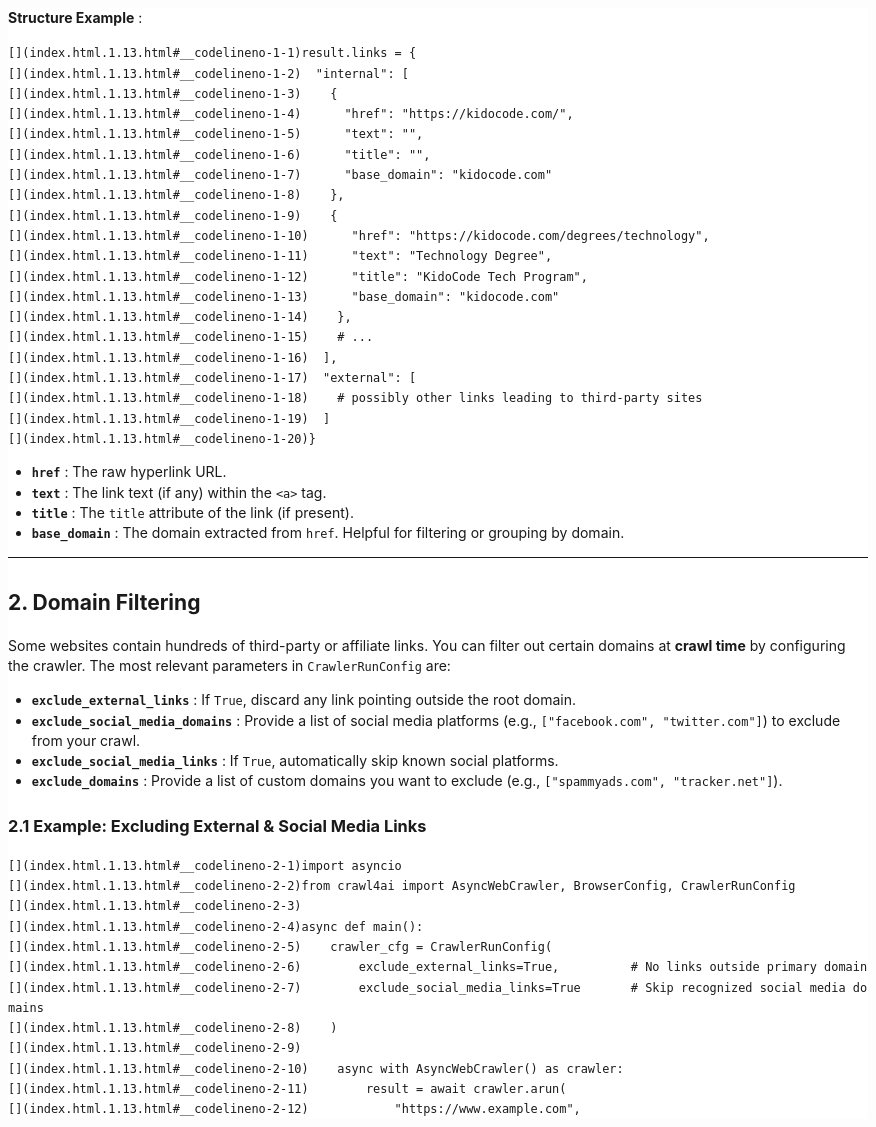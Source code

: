
**Structure Example** :
    
    
    [](index.html.1.13.html#__codelineno-1-1)result.links = {
    [](index.html.1.13.html#__codelineno-1-2)  "internal": [
    [](index.html.1.13.html#__codelineno-1-3)    {
    [](index.html.1.13.html#__codelineno-1-4)      "href": "https://kidocode.com/",
    [](index.html.1.13.html#__codelineno-1-5)      "text": "",
    [](index.html.1.13.html#__codelineno-1-6)      "title": "",
    [](index.html.1.13.html#__codelineno-1-7)      "base_domain": "kidocode.com"
    [](index.html.1.13.html#__codelineno-1-8)    },
    [](index.html.1.13.html#__codelineno-1-9)    {
    [](index.html.1.13.html#__codelineno-1-10)      "href": "https://kidocode.com/degrees/technology",
    [](index.html.1.13.html#__codelineno-1-11)      "text": "Technology Degree",
    [](index.html.1.13.html#__codelineno-1-12)      "title": "KidoCode Tech Program",
    [](index.html.1.13.html#__codelineno-1-13)      "base_domain": "kidocode.com"
    [](index.html.1.13.html#__codelineno-1-14)    },
    [](index.html.1.13.html#__codelineno-1-15)    # ...
    [](index.html.1.13.html#__codelineno-1-16)  ],
    [](index.html.1.13.html#__codelineno-1-17)  "external": [
    [](index.html.1.13.html#__codelineno-1-18)    # possibly other links leading to third-party sites
    [](index.html.1.13.html#__codelineno-1-19)  ]
    [](index.html.1.13.html#__codelineno-1-20)}
    

  * **`href`** : The raw hyperlink URL. 
  * **`text`** : The link text (if any) within the `<a>` tag. 
  * **`title`** : The `title` attribute of the link (if present). 
  * **`base_domain`** : The domain extracted from `href`. Helpful for filtering or grouping by domain.



* * *

## 2\. Domain Filtering

Some websites contain hundreds of third-party or affiliate links. You can filter out certain domains at **crawl time** by configuring the crawler. The most relevant parameters in `CrawlerRunConfig` are:

  * **`exclude_external_links`** : If `True`, discard any link pointing outside the root domain. 
  * **`exclude_social_media_domains`** : Provide a list of social media platforms (e.g., `["facebook.com", "twitter.com"]`) to exclude from your crawl. 
  * **`exclude_social_media_links`** : If `True`, automatically skip known social platforms. 
  * **`exclude_domains`** : Provide a list of custom domains you want to exclude (e.g., `["spammyads.com", "tracker.net"]`).



### 2.1 Example: Excluding External & Social Media Links
    
    
    [](index.html.1.13.html#__codelineno-2-1)import asyncio
    [](index.html.1.13.html#__codelineno-2-2)from crawl4ai import AsyncWebCrawler, BrowserConfig, CrawlerRunConfig
    [](index.html.1.13.html#__codelineno-2-3)
    [](index.html.1.13.html#__codelineno-2-4)async def main():
    [](index.html.1.13.html#__codelineno-2-5)    crawler_cfg = CrawlerRunConfig(
    [](index.html.1.13.html#__codelineno-2-6)        exclude_external_links=True,          # No links outside primary domain
    [](index.html.1.13.html#__codelineno-2-7)        exclude_social_media_links=True       # Skip recognized social media domains
    [](index.html.1.13.html#__codelineno-2-8)    )
    [](index.html.1.13.html#__codelineno-2-9)
    [](index.html.1.13.html#__codelineno-2-10)    async with AsyncWebCrawler() as crawler:
    [](index.html.1.13.html#__codelineno-2-11)        result = await crawler.arun(
    [](index.html.1.13.html#__codelineno-2-12)            "https://www.example.com",